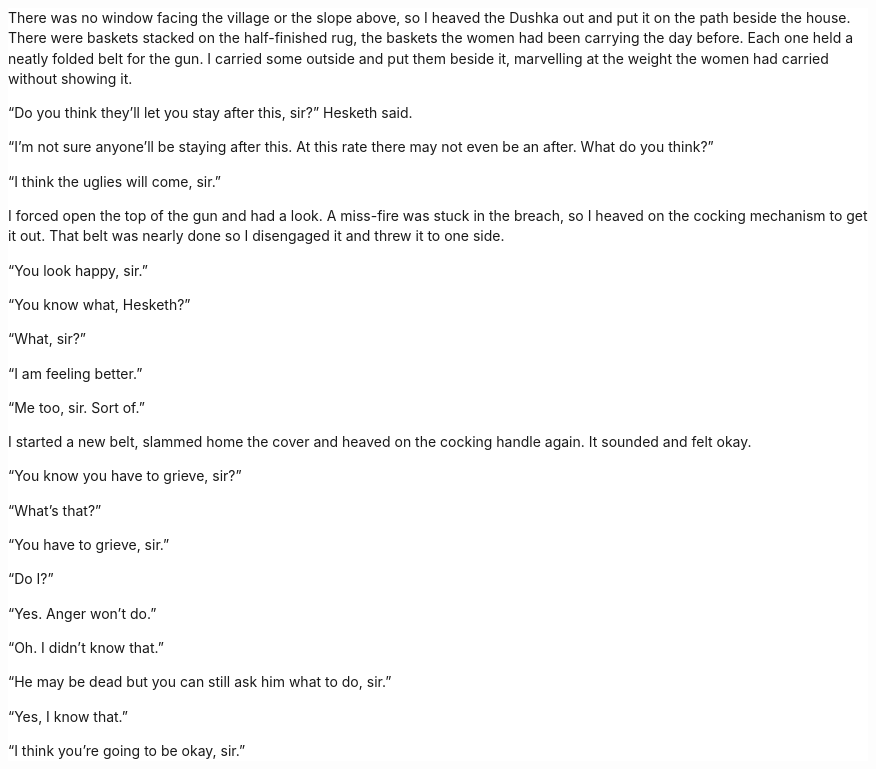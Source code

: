 
There was no window facing the village or the slope above, so I
heaved the Dushka out and put it on the path beside the house. There
were baskets stacked on the half-finished rug, the baskets the women had
 been carrying the day before. Each one held a neatly folded belt for
the gun. I carried some outside and put them beside it, marvelling at
the weight the women had carried without showing it.


“Do you think they’ll let you stay after this, sir?” Hesketh said.


“I’m not sure anyone’ll be staying after this. At this rate there may not even be an after. What do you think?”


“I think the uglies will come, sir.”


I forced open the top of the gun and had a look. A miss-fire was
 stuck in the breach, so I heaved on the cocking mechanism to get it
out. That belt was nearly done so I disengaged it and threw it to one
side.


“You look happy, sir.”


“You know what, Hesketh?”


“What, sir?”


“I am feeling better.”


“Me too, sir. Sort of.”


I started a new belt, slammed home the cover and heaved on the cocking handle again. It sounded and felt okay.


“You know you have to grieve, sir?”


“What’s that?”


“You have to grieve, sir.”


“Do I?”


“Yes. Anger won’t do.”


“Oh. I didn’t know that.”


“He may be dead but you can still ask him what to do, sir.”


“Yes, I know that.”


“I think you’re going to be okay, sir.”
